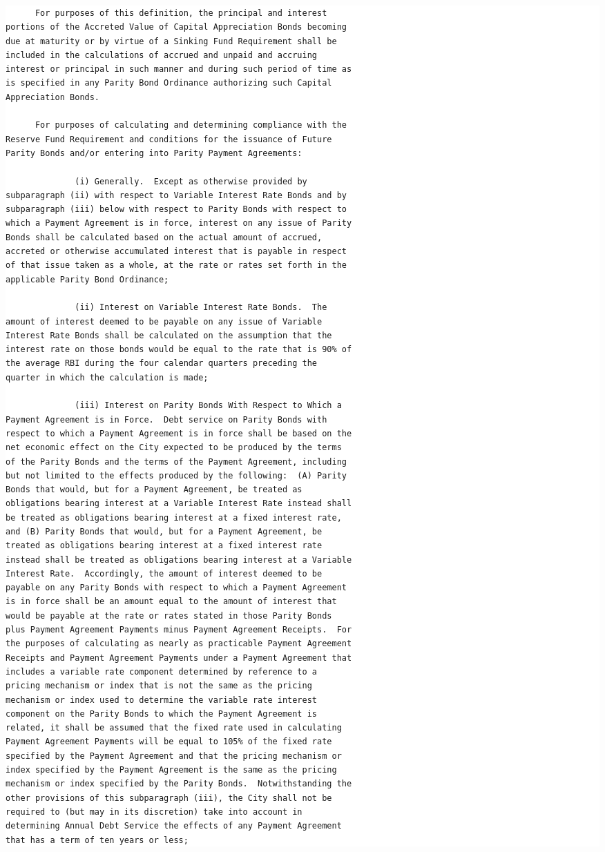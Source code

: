           For purposes of this definition, the principal and interest  
    portions of the Accreted Value of Capital Appreciation Bonds becoming  
    due at maturity or by virtue of a Sinking Fund Requirement shall be  
    included in the calculations of accrued and unpaid and accruing  
    interest or principal in such manner and during such period of time as  
    is specified in any Parity Bond Ordinance authorizing such Capital  
    Appreciation Bonds.  
  
          For purposes of calculating and determining compliance with the  
    Reserve Fund Requirement and conditions for the issuance of Future  
    Parity Bonds and/or entering into Parity Payment Agreements:  
  
                  (i) Generally.  Except as otherwise provided by  
    subparagraph (ii) with respect to Variable Interest Rate Bonds and by  
    subparagraph (iii) below with respect to Parity Bonds with respect to  
    which a Payment Agreement is in force, interest on any issue of Parity  
    Bonds shall be calculated based on the actual amount of accrued,  
    accreted or otherwise accumulated interest that is payable in respect  
    of that issue taken as a whole, at the rate or rates set forth in the  
    applicable Parity Bond Ordinance;  
  
                  (ii) Interest on Variable Interest Rate Bonds.  The  
    amount of interest deemed to be payable on any issue of Variable  
    Interest Rate Bonds shall be calculated on the assumption that the  
    interest rate on those bonds would be equal to the rate that is 90% of  
    the average RBI during the four calendar quarters preceding the  
    quarter in which the calculation is made;  
  
                  (iii) Interest on Parity Bonds With Respect to Which a  
    Payment Agreement is in Force.  Debt service on Parity Bonds with  
    respect to which a Payment Agreement is in force shall be based on the  
    net economic effect on the City expected to be produced by the terms  
    of the Parity Bonds and the terms of the Payment Agreement, including  
    but not limited to the effects produced by the following:  (A) Parity  
    Bonds that would, but for a Payment Agreement, be treated as  
    obligations bearing interest at a Variable Interest Rate instead shall  
    be treated as obligations bearing interest at a fixed interest rate,  
    and (B) Parity Bonds that would, but for a Payment Agreement, be  
    treated as obligations bearing interest at a fixed interest rate  
    instead shall be treated as obligations bearing interest at a Variable  
    Interest Rate.  Accordingly, the amount of interest deemed to be  
    payable on any Parity Bonds with respect to which a Payment Agreement  
    is in force shall be an amount equal to the amount of interest that  
    would be payable at the rate or rates stated in those Parity Bonds  
    plus Payment Agreement Payments minus Payment Agreement Receipts.  For  
    the purposes of calculating as nearly as practicable Payment Agreement  
    Receipts and Payment Agreement Payments under a Payment Agreement that  
    includes a variable rate component determined by reference to a  
    pricing mechanism or index that is not the same as the pricing  
    mechanism or index used to determine the variable rate interest  
    component on the Parity Bonds to which the Payment Agreement is  
    related, it shall be assumed that the fixed rate used in calculating  
    Payment Agreement Payments will be equal to 105% of the fixed rate  
    specified by the Payment Agreement and that the pricing mechanism or  
    index specified by the Payment Agreement is the same as the pricing  
    mechanism or index specified by the Parity Bonds.  Notwithstanding the  
    other provisions of this subparagraph (iii), the City shall not be  
    required to (but may in its discretion) take into account in  
    determining Annual Debt Service the effects of any Payment Agreement  
    that has a term of ten years or less;  
  